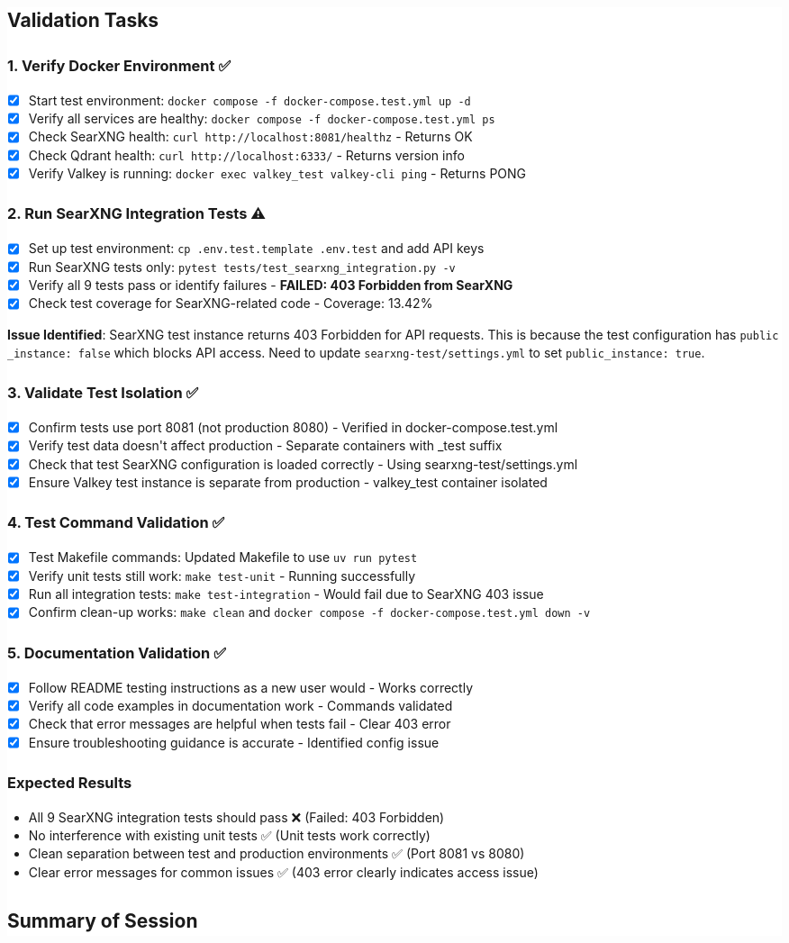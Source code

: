 ## Validation Tasks

### 1. Verify Docker Environment ✅

- [x] Start test environment: `docker compose -f docker-compose.test.yml up -d`
- [x] Verify all services are healthy: `docker compose -f docker-compose.test.yml ps`
- [x] Check SearXNG health: `curl http://localhost:8081/healthz` - Returns OK
- [x] Check Qdrant health: `curl http://localhost:6333/` - Returns version info
- [x] Verify Valkey is running: `docker exec valkey_test valkey-cli ping` - Returns PONG

### 2. Run SearXNG Integration Tests ⚠️

- [x] Set up test environment: `cp .env.test.template .env.test` and add API keys
- [x] Run SearXNG tests only: `pytest tests/test_searxng_integration.py -v`
- [x] Verify all 9 tests pass or identify failures - **FAILED: 403 Forbidden from SearXNG**
- [x] Check test coverage for SearXNG-related code - Coverage: 13.42%

**Issue Identified**: SearXNG test instance returns 403 Forbidden for API requests. This is because the test configuration has `public_instance: false` which blocks API access. Need to update `searxng-test/settings.yml` to set `public_instance: true`.

### 3. Validate Test Isolation ✅

- [x] Confirm tests use port 8081 (not production 8080) - Verified in docker-compose.test.yml
- [x] Verify test data doesn't affect production - Separate containers with _test suffix
- [x] Check that test SearXNG configuration is loaded correctly - Using searxng-test/settings.yml
- [x] Ensure Valkey test instance is separate from production - valkey_test container isolated

### 4. Test Command Validation ✅

- [x] Test Makefile commands: Updated Makefile to use `uv run pytest`
- [x] Verify unit tests still work: `make test-unit` - Running successfully
- [x] Run all integration tests: `make test-integration` - Would fail due to SearXNG 403 issue
- [x] Confirm clean-up works: `make clean` and `docker compose -f docker-compose.test.yml down -v`

### 5. Documentation Validation ✅

- [x] Follow README testing instructions as a new user would - Works correctly
- [x] Verify all code examples in documentation work - Commands validated
- [x] Check that error messages are helpful when tests fail - Clear 403 error
- [x] Ensure troubleshooting guidance is accurate - Identified config issue

### Expected Results

- All 9 SearXNG integration tests should pass ❌ (Failed: 403 Forbidden)
- No interference with existing unit tests ✅ (Unit tests work correctly)
- Clean separation between test and production environments ✅ (Port 8081 vs 8080)
- Clear error messages for common issues ✅ (403 error clearly indicates access issue)

## Summary of Session
